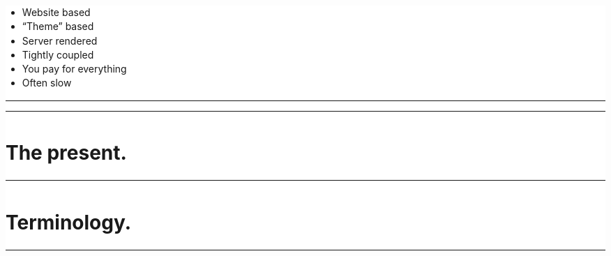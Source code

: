 - Website based
- “Theme” based
- Server rendered
- Tightly coupled
- You pay for everything
- Often slow

</v-clicks>

</div>

<style>
  p {
    font-size: 3.25rem;
    font-weight: bold;
    text-align: left;
  }
  .slidev-vclick-target {
    transition: opacity 400ms ease;
  }
</style>



---

<dots rgColor="#dee2ed" rgBgColor="#ffffff" />

<og-cms-solutions />

<style>
  div {
    background-color: #fff;
  }
</style>



---

<dots />

# The present<hl>.</hl>



---

<dots />

# Terminology<hl>.</hl>



---

<dots />
